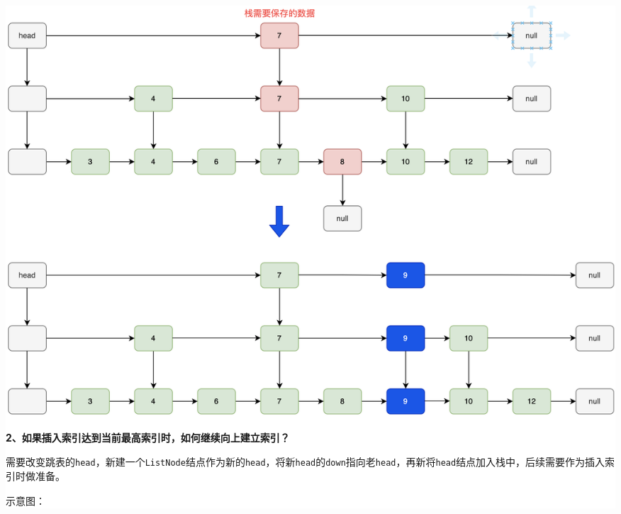 ![image-20230214004121674](%E8%B7%B3%E8%A1%A8%E8%AF%A6%E8%A7%A3/image-20230214004121674.png)

**2、如果插入索引达到当前最高索引时，如何继续向上建立索引？**

需要改变跳表的`head`，新建一个`ListNode`结点作为新的`head`，将新`head`的`down`指向老`head`，再新将`head`结点加入栈中，后续需要作为插入索引时做准备。

示意图：
